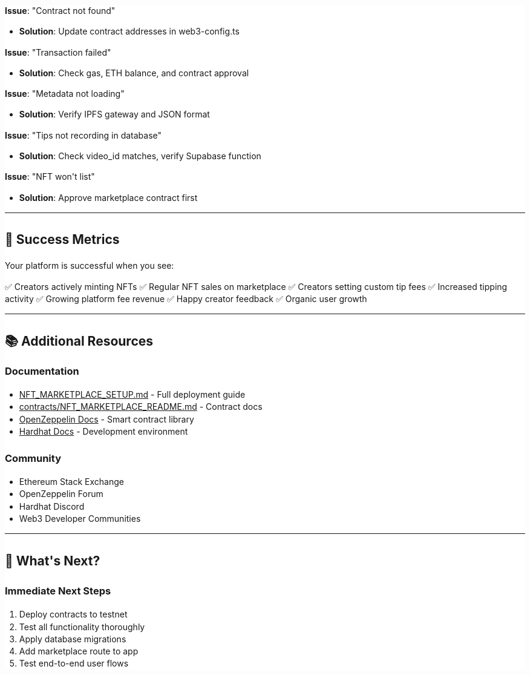 **Issue**: "Contract not found"
- **Solution**: Update contract addresses in web3-config.ts

**Issue**: "Transaction failed"
- **Solution**: Check gas, ETH balance, and contract approval

**Issue**: "Metadata not loading"
- **Solution**: Verify IPFS gateway and JSON format

**Issue**: "Tips not recording in database"
- **Solution**: Check video_id matches, verify Supabase function

**Issue**: "NFT won't list"
- **Solution**: Approve marketplace contract first

---

## 🎉 Success Metrics

Your platform is successful when you see:

✅ Creators actively minting NFTs
✅ Regular NFT sales on marketplace
✅ Creators setting custom tip fees
✅ Increased tipping activity
✅ Growing platform fee revenue
✅ Happy creator feedback
✅ Organic user growth

---

## 📚 Additional Resources

### Documentation
- [NFT_MARKETPLACE_SETUP.md](./NFT_MARKETPLACE_SETUP.md) - Full deployment guide
- [contracts/NFT_MARKETPLACE_README.md](./contracts/NFT_MARKETPLACE_README.md) - Contract docs
- [OpenZeppelin Docs](https://docs.openzeppelin.com/) - Smart contract library
- [Hardhat Docs](https://hardhat.org/) - Development environment

### Community
- Ethereum Stack Exchange
- OpenZeppelin Forum
- Hardhat Discord
- Web3 Developer Communities

---

## 🚀 What's Next?

### Immediate Next Steps
1. Deploy contracts to testnet
2. Test all functionality thoroughly
3. Apply database migrations
4. Add marketplace route to app
5. Test end-to-end user flows
